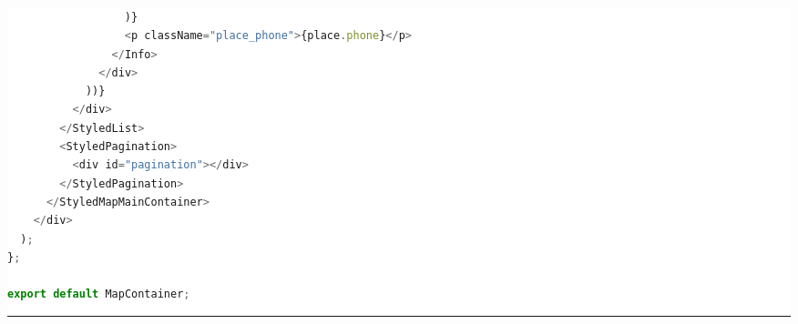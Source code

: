 ```typescript
                  )}
                  <p className="place_phone">{place.phone}</p>
                </Info>
              </div>
            ))}
          </div>
        </StyledList>
        <StyledPagination>
          <div id="pagination"></div>
        </StyledPagination>
      </StyledMapMainContainer>
    </div>
  );
};

export default MapContainer;


```

---






